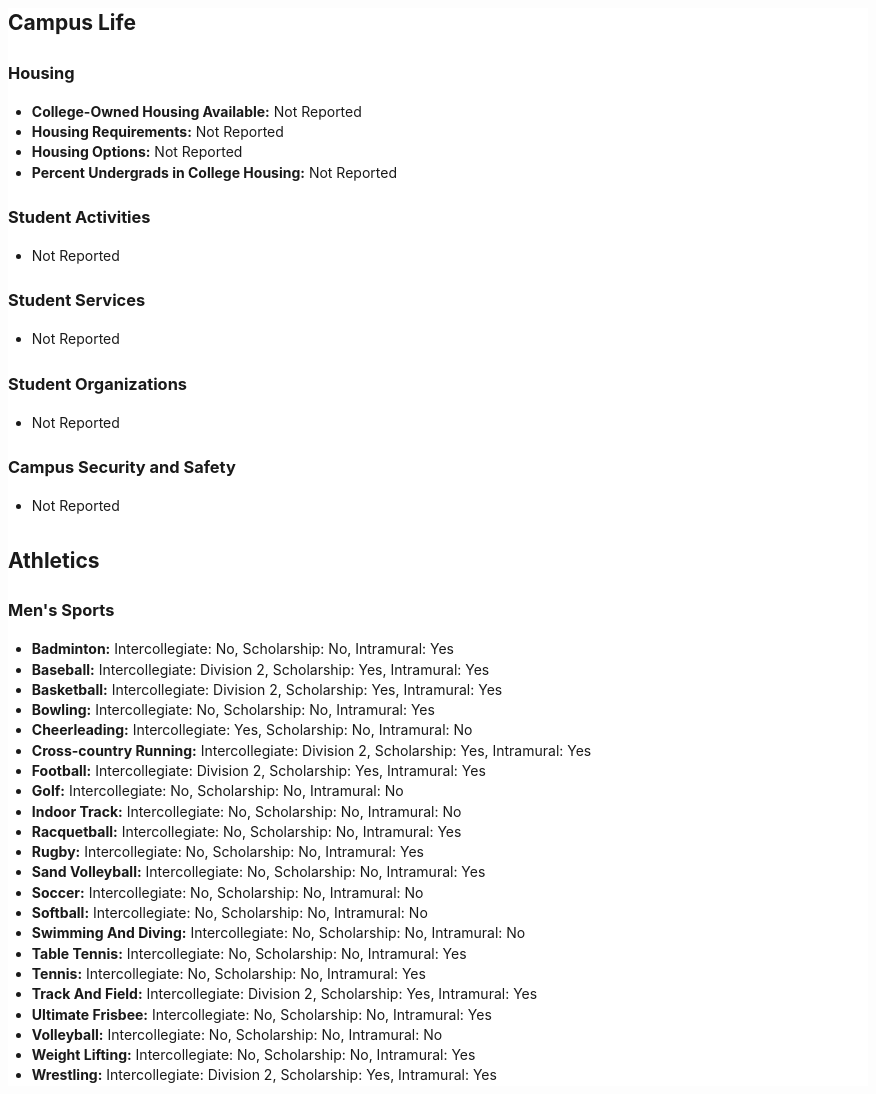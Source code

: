 ## Campus Life

### Housing

- **College-Owned Housing Available:** Not Reported
- **Housing Requirements:** Not Reported
- **Housing Options:** Not Reported
- **Percent Undergrads in College Housing:** Not Reported

### Student Activities

- Not Reported

### Student Services

- Not Reported

### Student Organizations

- Not Reported

### Campus Security and Safety

- Not Reported

## Athletics

### Men's Sports

- **Badminton:** Intercollegiate: No, Scholarship: No, Intramural: Yes
- **Baseball:** Intercollegiate: Division 2, Scholarship: Yes, Intramural: Yes
- **Basketball:** Intercollegiate: Division 2, Scholarship: Yes, Intramural: Yes
- **Bowling:** Intercollegiate: No, Scholarship: No, Intramural: Yes
- **Cheerleading:** Intercollegiate: Yes, Scholarship: No, Intramural: No
- **Cross-country Running:** Intercollegiate: Division 2, Scholarship: Yes, Intramural: Yes
- **Football:** Intercollegiate: Division 2, Scholarship: Yes, Intramural: Yes
- **Golf:** Intercollegiate: No, Scholarship: No, Intramural: No
- **Indoor Track:** Intercollegiate: No, Scholarship: No, Intramural: No
- **Racquetball:** Intercollegiate: No, Scholarship: No, Intramural: Yes
- **Rugby:** Intercollegiate: No, Scholarship: No, Intramural: Yes
- **Sand Volleyball:** Intercollegiate: No, Scholarship: No, Intramural: Yes
- **Soccer:** Intercollegiate: No, Scholarship: No, Intramural: No
- **Softball:** Intercollegiate: No, Scholarship: No, Intramural: No
- **Swimming And Diving:** Intercollegiate: No, Scholarship: No, Intramural: No
- **Table Tennis:** Intercollegiate: No, Scholarship: No, Intramural: Yes
- **Tennis:** Intercollegiate: No, Scholarship: No, Intramural: Yes
- **Track And Field:** Intercollegiate: Division 2, Scholarship: Yes, Intramural: Yes
- **Ultimate Frisbee:** Intercollegiate: No, Scholarship: No, Intramural: Yes
- **Volleyball:** Intercollegiate: No, Scholarship: No, Intramural: No
- **Weight Lifting:** Intercollegiate: No, Scholarship: No, Intramural: Yes
- **Wrestling:** Intercollegiate: Division 2, Scholarship: Yes, Intramural: Yes
